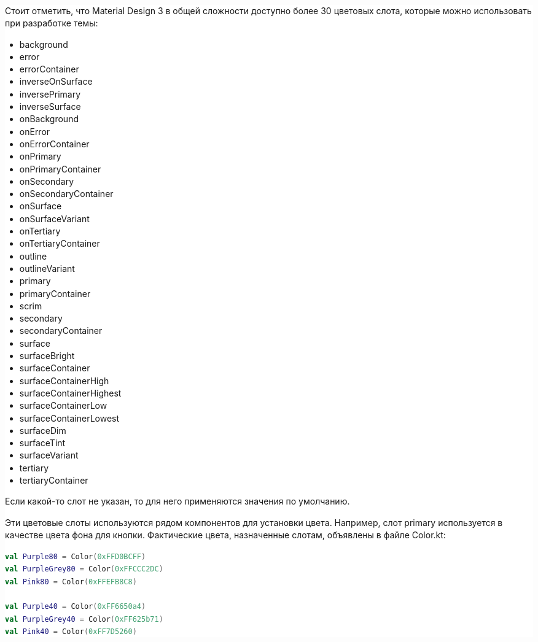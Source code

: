 Стоит отметить, что Material Design 3 в общей сложности доступно более 30 цветовых слота, которые можно использовать при разработке темы:

- background
- error
- errorContainer
- inverseOnSurface
- inversePrimary
- inverseSurface
- onBackground
- onError
- onErrorContainer
- onPrimary
- onPrimaryContainer
- onSecondary
- onSecondaryContainer
- onSurface
- onSurfaceVariant
- onTertiary
- onTertiaryContainer
- outline
- outlineVariant
- primary
- primaryContainer
- scrim
- secondary
- secondaryContainer
- surface
- surfaceBright
- surfaceContainer
- surfaceContainerHigh
- surfaceContainerHighest
- surfaceContainerLow
- surfaceContainerLowest
- surfaceDim
- surfaceTint
- surfaceVariant
- tertiary
- tertiaryContainer

Если какой-то слот не указан, то для него применяются значения по умолчанию.

Эти цветовые слоты используются рядом компонентов для установки цвета. Например, слот primary используется в качестве цвета фона для кнопки. Фактические цвета, назначенные слотам, объявлены в файле Color.kt:

```kotlin
val Purple80 = Color(0xFFD0BCFF)
val PurpleGrey80 = Color(0xFFCCC2DC)
val Pink80 = Color(0xFFEFB8C8)
 
val Purple40 = Color(0xFF6650a4)
val PurpleGrey40 = Color(0xFF625b71)
val Pink40 = Color(0xFF7D5260)
```
